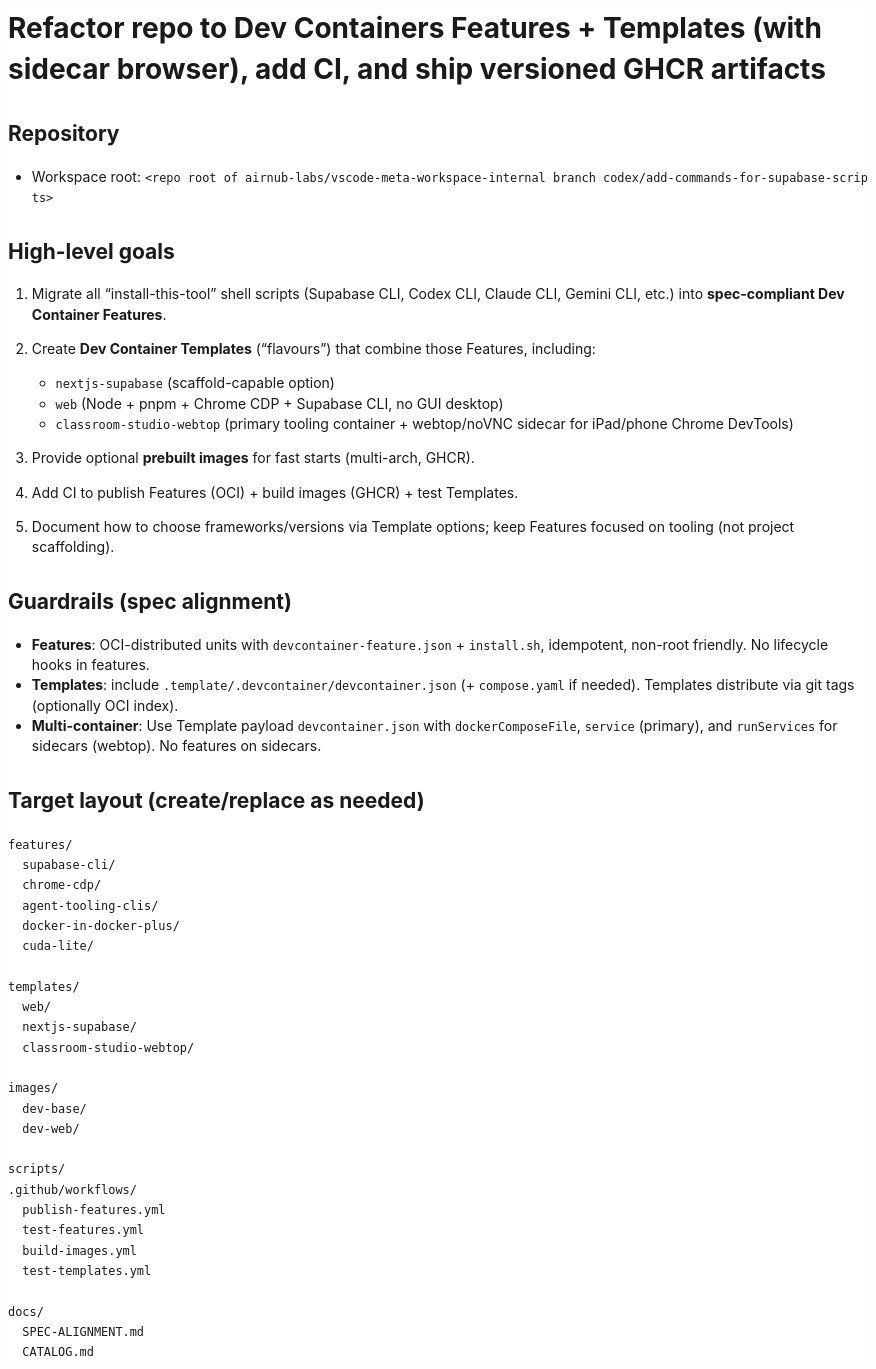 # Refactor repo to Dev Containers Features + Templates (with sidecar browser), add CI, and ship versioned GHCR artifacts

## Repository

* Workspace root: `<repo root of airnub-labs/vscode-meta-workspace-internal branch codex/add-commands-for-supabase-scripts>`

## High-level goals

1. Migrate all “install-this-tool” shell scripts (Supabase CLI, Codex CLI, Claude CLI, Gemini CLI, etc.) into **spec-compliant Dev Container Features**.
2. Create **Dev Container Templates** (“flavours”) that combine those Features, including:

   * `nextjs-supabase` (scaffold-capable option)
   * `web` (Node + pnpm + Chrome CDP + Supabase CLI, no GUI desktop)
   * `classroom-studio-webtop` (primary tooling container + webtop/noVNC sidecar for iPad/phone Chrome DevTools)
3. Provide optional **prebuilt images** for fast starts (multi-arch, GHCR).
4. Add CI to publish Features (OCI) + build images (GHCR) + test Templates.
5. Document how to choose frameworks/versions via Template options; keep Features focused on tooling (not project scaffolding).

## Guardrails (spec alignment)

* **Features**: OCI-distributed units with `devcontainer-feature.json` + `install.sh`, idempotent, non-root friendly. No lifecycle hooks in features.
* **Templates**: include `.template/.devcontainer/devcontainer.json` (+ `compose.yaml` if needed). Templates distribute via git tags (optionally OCI index).
* **Multi-container**: Use Template payload `devcontainer.json` with `dockerComposeFile`, `service` (primary), and `runServices` for sidecars (webtop). No features on sidecars.

## Target layout (create/replace as needed)

```
features/
  supabase-cli/
  chrome-cdp/
  agent-tooling-clis/
  docker-in-docker-plus/
  cuda-lite/

templates/
  web/
  nextjs-supabase/
  classroom-studio-webtop/

images/
  dev-base/
  dev-web/

scripts/
.github/workflows/
  publish-features.yml
  test-features.yml
  build-images.yml
  test-templates.yml

docs/
  SPEC-ALIGNMENT.md
  CATALOG.md
```